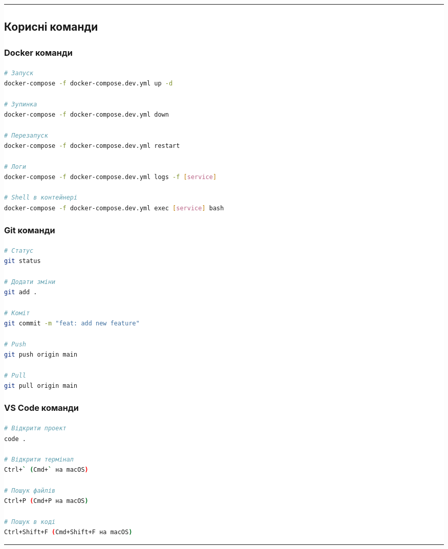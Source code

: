 ```bash
```

---

## Корисні команди

### **Docker команди**
```bash
# Запуск
docker-compose -f docker-compose.dev.yml up -d

# Зупинка
docker-compose -f docker-compose.dev.yml down

# Перезапуск
docker-compose -f docker-compose.dev.yml restart

# Логи
docker-compose -f docker-compose.dev.yml logs -f [service]

# Shell в контейнері
docker-compose -f docker-compose.dev.yml exec [service] bash
```

### **Git команди**
```bash
# Статус
git status

# Додати зміни
git add .

# Коміт
git commit -m "feat: add new feature"

# Push
git push origin main

# Pull
git pull origin main
```

### **VS Code команди**
```bash
# Відкрити проект
code .

# Відкрити термінал
Ctrl+` (Cmd+` на macOS)

# Пошук файлів
Ctrl+P (Cmd+P на macOS)

# Пошук в коді
Ctrl+Shift+F (Cmd+Shift+F на macOS)
```

---